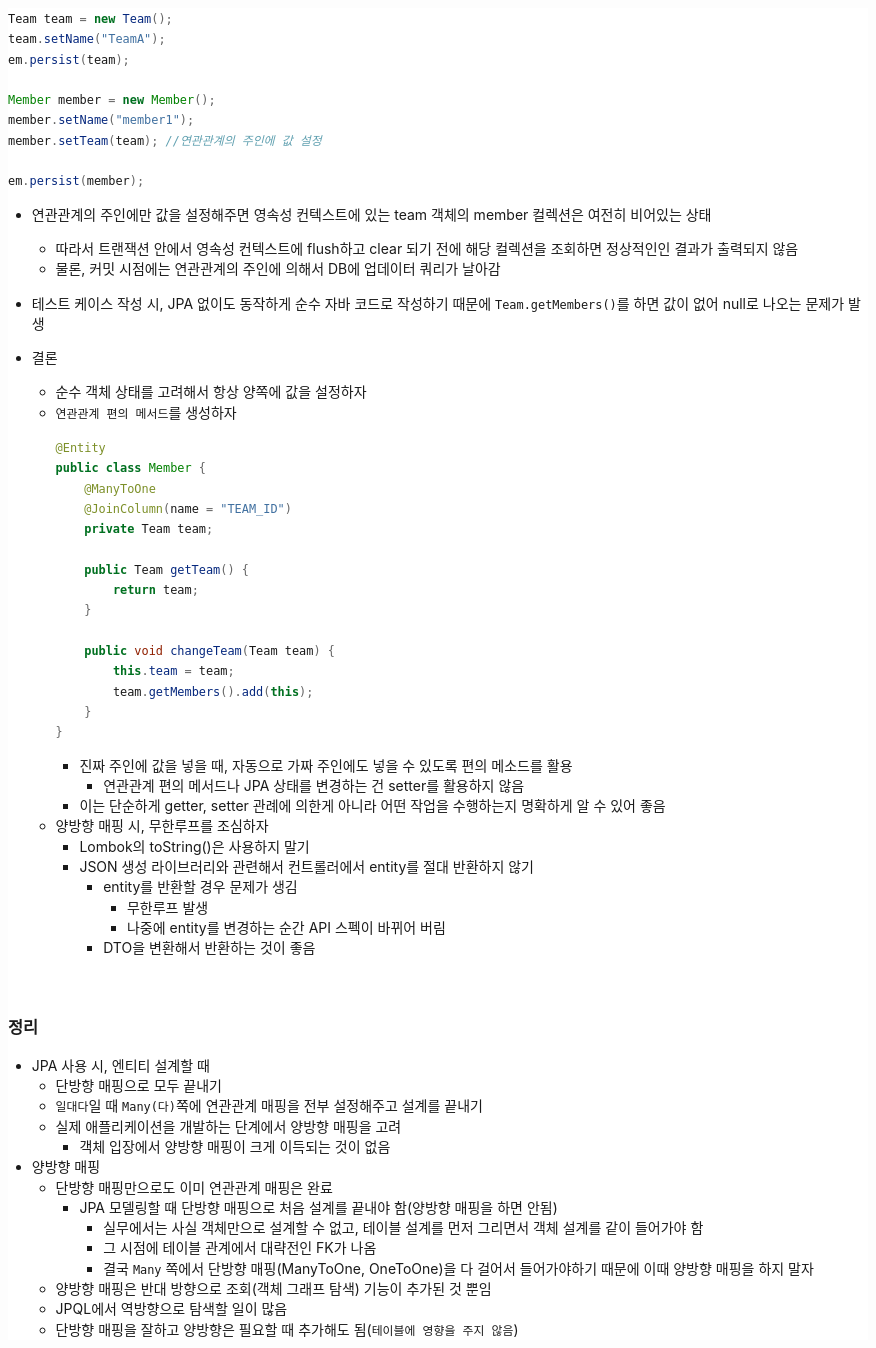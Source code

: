   ```java
  Team team = new Team();
  team.setName("TeamA");
  em.persist(team);
    
  Member member = new Member();
  member.setName("member1");
  member.setTeam(team); //연관관계의 주인에 값 설정
  
  em.persist(member);
  ```
  - 연관관계의 주인에만 값을 설정해주면 영속성 컨텍스트에 있는 team 객체의 member 컬렉션은 여전히 비어있는 상태
    - 따라서 트랜잭션 안에서 영속성 컨텍스트에 flush하고 clear 되기 전에 해당 컬렉션을 조회하면 정상적인인 결과가 출력되지 않음
    - 물론, 커밋 시점에는 연관관계의 주인에 의해서 DB에 업데이터 쿼리가 날아감
  - 테스트 케이스 작성 시, JPA 없이도 동작하게 순수 자바 코드로 작성하기 때문에 `Team.getMembers()`를 하면 값이 없어 null로 나오는 문제가 발생


- 결론
  - 순수 객체 상태를 고려해서 항상 양쪽에 값을 설정하자
  - `연관관계 편의 메서드`를 생성하자
    ```java
    @Entity
    public class Member {
        @ManyToOne
        @JoinColumn(name = "TEAM_ID")
        private Team team;
    
        public Team getTeam() {
            return team;
        }
    
        public void changeTeam(Team team) {
            this.team = team;
            team.getMembers().add(this);
        }
    }
    ```
    - 진짜 주인에 값을 넣을 때, 자동으로 가짜 주인에도 넣을 수 있도록 편의 메소드를 활용
      - 연관관계 편의 메서드나 JPA 상태를 변경하는 건 setter를 활용하지 않음
    - 이는 단순하게 getter, setter 관례에 의한게 아니라 어떤 작업을 수행하는지 명확하게 알 수 있어 좋음
  - 양방향 매핑 시, 무한루프를 조심하자
    - Lombok의 toString()은 사용하지 말기
    - JSON 생성 라이브러리와 관련해서 컨트롤러에서 entity를 절대 반환하지 않기
      - entity를 반환할 경우 문제가 생김
        - 무한루프 발생
        - 나중에 entity를 변경하는 순간 API 스펙이 바뀌어 버림
      - DTO을 변환해서 반환하는 것이 좋음


<br/>

### 정리
- JPA 사용 시, 엔티티 설계할 때
  - 단방향 매핑으로 모두 끝내기
  - `일대다`일 때 `Many(다)`쪽에 연관관계 매핑을 전부 설정해주고 설계를 끝내기
  - 실제 애플리케이션을 개발하는 단계에서 양방향 매핑을 고려
    - 객체 입장에서 양방향 매핑이 크게 이득되는 것이 없음
- 양방향 매핑
  - 단방향 매핑만으로도 이미 연관관계 매핑은 완료
    - JPA 모델링할 때 단방향 매핑으로 처음 설계를 끝내야 함(양방향 매핑을 하면 안됨)
      - 실무에서는 사실 객체만으로 설계할 수 없고, 테이블 설계를 먼저 그리면서 객체 설계를 같이 들어가야 함
      - 그 시점에 테이블 관계에서 대략전인 FK가 나옴
      - 결국 `Many` 쪽에서 단방향 매핑(ManyToOne, OneToOne)을 다 걸어서 들어가야하기 때문에 이때 양방향 매핑을 하지 말자
  - 양방향 매핑은 반대 방향으로 조회(객체 그래프 탐색) 기능이 추가된 것 뿐임
  - JPQL에서 역방향으로 탐색할 일이 많음
  - 단방향 매핑을 잘하고 양방향은 필요할 때 추가해도 됨(`테이블에 영향을 주지 않음`)